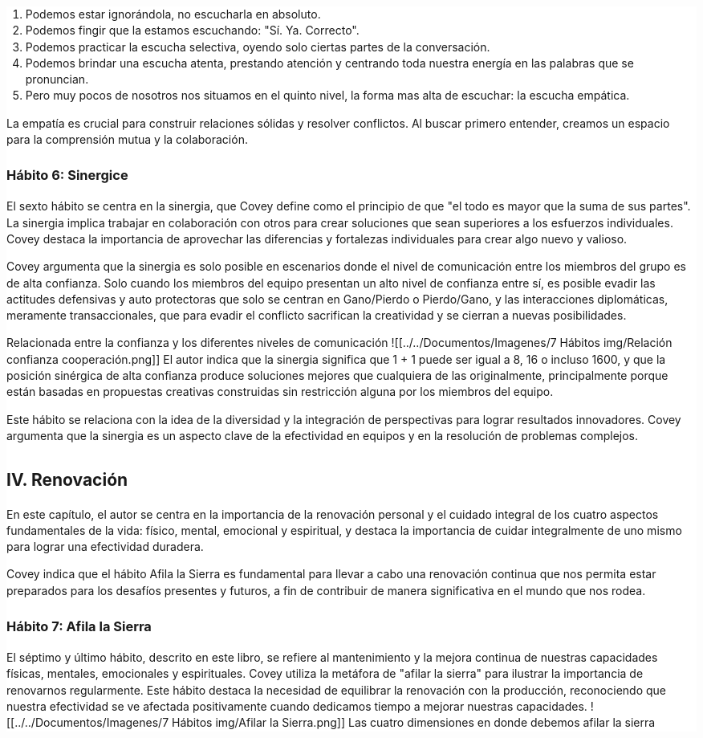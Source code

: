 1. Podemos estar ignorándola, no escucharla en absoluto.
2. Podemos fingir que la estamos escuchando: "Sí. Ya. Correcto".
3. Podemos practicar la escucha selectiva, oyendo solo ciertas partes de la conversación.
4. Podemos brindar una escucha atenta, prestando atención y centrando toda nuestra energía en las palabras que se pronuncian.
5. Pero muy pocos de nosotros nos situamos en el quinto nivel, la forma mas alta de escuchar: la escucha empática.

La empatía es crucial para construir relaciones sólidas y resolver conflictos. Al buscar primero entender, creamos un espacio para la comprensión mutua y la colaboración.

### Hábito 6: Sinergice

El sexto hábito se centra en la sinergia, que Covey define como el principio de que "el todo es mayor que la suma de sus partes". La sinergia implica trabajar en colaboración con otros para crear soluciones que sean superiores a los esfuerzos individuales. Covey destaca la importancia de aprovechar las diferencias y fortalezas individuales para crear algo nuevo y valioso.

Covey argumenta que la sinergia es solo posible en escenarios donde el nivel de comunicación entre los miembros del grupo es de alta confianza. Solo cuando los miembros del equipo presentan un alto nivel de confianza entre sí, es posible evadir las actitudes defensivas y auto protectoras que solo se centran en Gano/Pierdo o Pierdo/Gano, y las interacciones diplomáticas, meramente transaccionales, que para evadir el conflicto sacrifican la creatividad y se cierran a nuevas posibilidades.

Relacionada entre la confianza y los diferentes niveles de comunicación
![[../../Documentos/Imagenes/7 Hábitos img/Relación confianza cooperación.png]]
El autor indica que la sinergia significa que 1 + 1 puede ser igual a 8, 16 o incluso 1600, y que la posición sinérgica de alta confianza produce soluciones mejores que cualquiera de las originalmente, principalmente porque están basadas en propuestas creativas construidas sin restricción alguna por los miembros del equipo.

Este hábito se relaciona con la idea de la diversidad y la integración de perspectivas para lograr resultados innovadores. Covey argumenta que la sinergia es un aspecto clave de la efectividad en equipos y en la resolución de problemas complejos.

## IV. Renovación

En este capítulo, el autor se centra en la importancia de la renovación personal y el cuidado integral de los cuatro aspectos fundamentales de la vida: físico, mental, emocional y espiritual, y destaca la importancia de cuidar integralmente de uno mismo para lograr una efectividad duradera.

Covey indica que el hábito Afila la Sierra es fundamental para llevar a cabo una renovación continua que nos permita estar preparados para los desafíos presentes y futuros, a fin de contribuir de manera significativa en el mundo que nos rodea.

### Hábito 7: Afila la Sierra

El séptimo y último hábito, descrito en este libro, se refiere al mantenimiento y la mejora continua de nuestras capacidades físicas, mentales, emocionales y espirituales. Covey utiliza la metáfora de "afilar la sierra" para ilustrar la importancia de renovarnos regularmente. Este hábito destaca la necesidad de equilibrar la renovación con la producción, reconociendo que nuestra efectividad se ve afectada positivamente cuando dedicamos tiempo a mejorar nuestras capacidades.
![[../../Documentos/Imagenes/7 Hábitos img/Afilar la Sierra.png]]
Las cuatro dimensiones en donde debemos afilar la sierra
